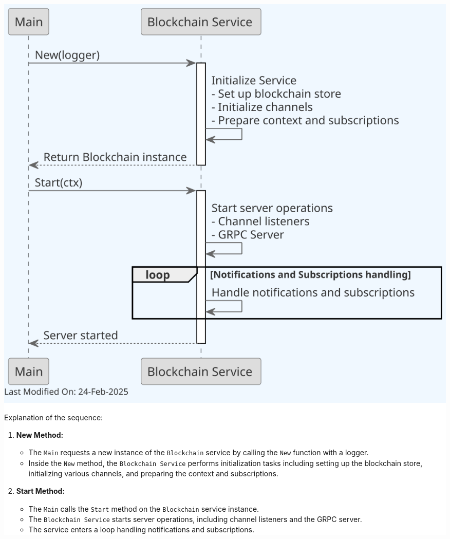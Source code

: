 ![blockchain_init.svg](img/plantuml/blockchain/blockchain_init.svg)

Explanation of the sequence:

1. **New Method:**
    - The `Main` requests a new instance of the `Blockchain` service by calling the `New` function with a logger.
    - Inside the `New` method, the `Blockchain Service` performs initialization tasks including setting up the blockchain store, initializing various channels, and preparing the context and subscriptions.

2. **Start Method:**
    - The `Main` calls the `Start` method on the `Blockchain` service instance.
    - The `Blockchain Service` starts server operations, including channel listeners and the GRPC server.
    - The service enters a loop handling notifications and subscriptions.
